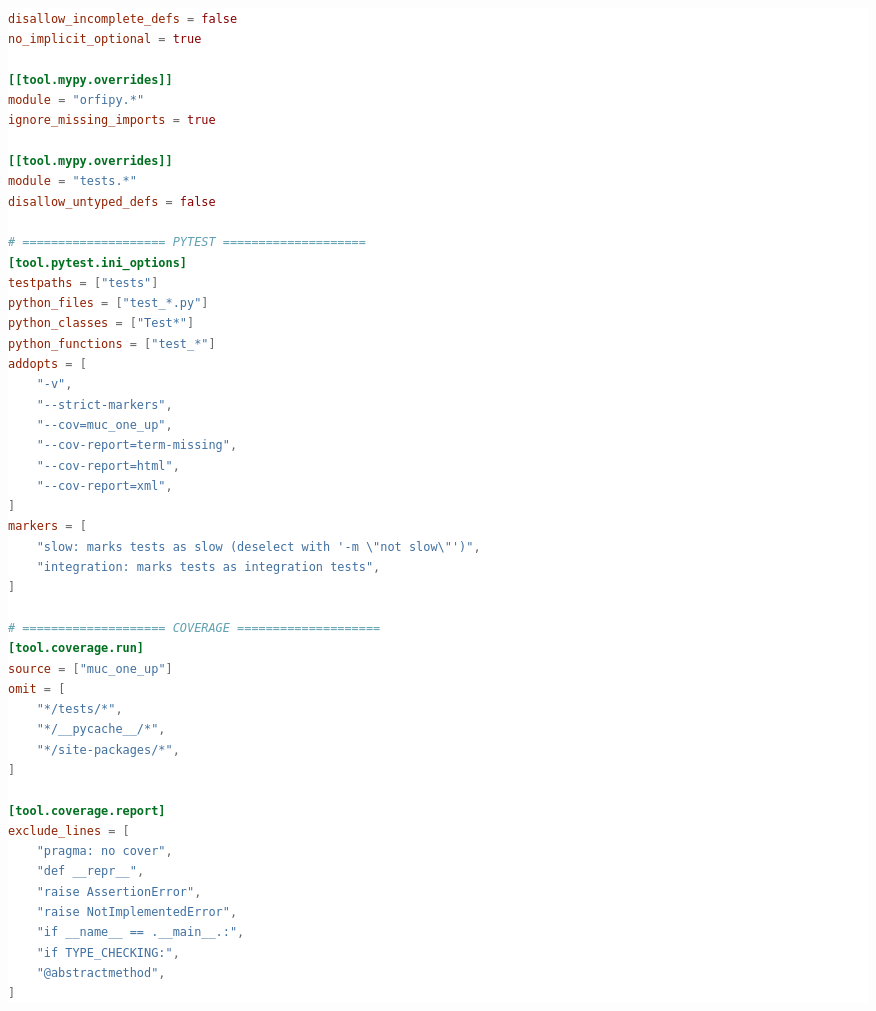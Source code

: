 ```toml
disallow_incomplete_defs = false
no_implicit_optional = true

[[tool.mypy.overrides]]
module = "orfipy.*"
ignore_missing_imports = true

[[tool.mypy.overrides]]
module = "tests.*"
disallow_untyped_defs = false

# ==================== PYTEST ====================
[tool.pytest.ini_options]
testpaths = ["tests"]
python_files = ["test_*.py"]
python_classes = ["Test*"]
python_functions = ["test_*"]
addopts = [
    "-v",
    "--strict-markers",
    "--cov=muc_one_up",
    "--cov-report=term-missing",
    "--cov-report=html",
    "--cov-report=xml",
]
markers = [
    "slow: marks tests as slow (deselect with '-m \"not slow\"')",
    "integration: marks tests as integration tests",
]

# ==================== COVERAGE ====================
[tool.coverage.run]
source = ["muc_one_up"]
omit = [
    "*/tests/*",
    "*/__pycache__/*",
    "*/site-packages/*",
]

[tool.coverage.report]
exclude_lines = [
    "pragma: no cover",
    "def __repr__",
    "raise AssertionError",
    "raise NotImplementedError",
    "if __name__ == .__main__.:",
    "if TYPE_CHECKING:",
    "@abstractmethod",
]
```
